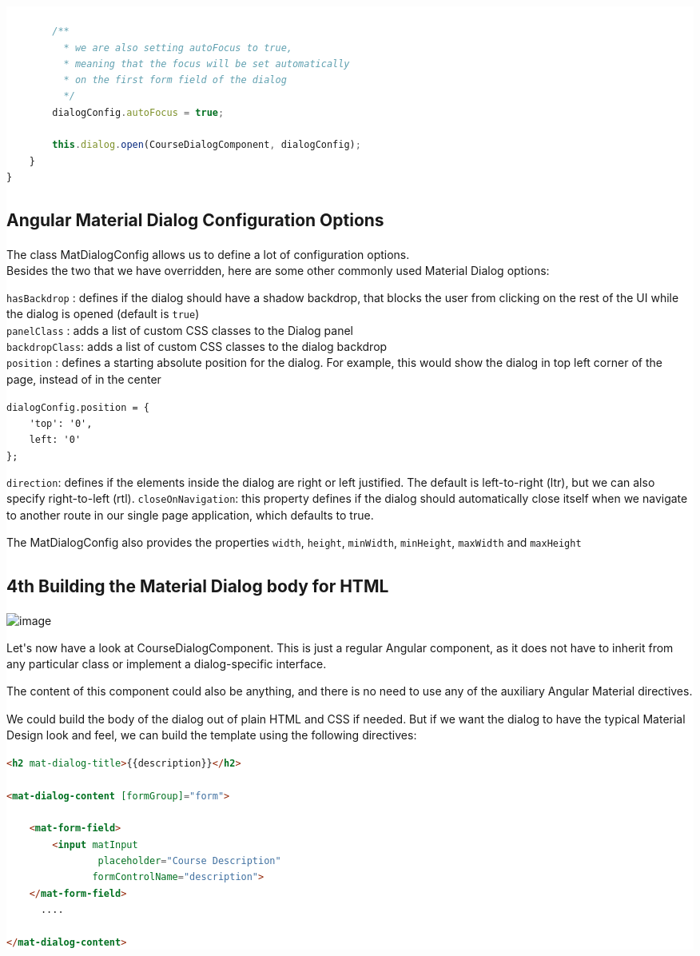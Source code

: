 ```typescript
        
        /**
          * we are also setting autoFocus to true, 
          * meaning that the focus will be set automatically 
          * on the first form field of the dialog
          */
        dialogConfig.autoFocus = true;

        this.dialog.open(CourseDialogComponent, dialogConfig);
    }
}
```

## Angular Material Dialog Configuration Options

The class MatDialogConfig allows us to define a lot of configuration options.  
Besides the two that we have overridden, here are some other commonly used Material Dialog options:

`hasBackdrop`  : defines if the dialog should have a shadow backdrop, that blocks the user from clicking on the rest of the UI while the dialog is opened (default is `true`)   
`panelClass`   : adds a list of custom CSS classes to the Dialog panel  
`backdropClass`: adds a list of custom CSS classes to the dialog backdrop  
`position`     : defines a starting absolute position for the dialog. For example, this would show the dialog in top left corner of the page, instead of in the center  
```
dialogConfig.position = {
    'top': '0',
    left: '0'
};
```
`direction`: defines if the elements inside the dialog are right or left justified. The default is left-to-right (ltr), but we can also specify right-to-left (rtl).
`closeOnNavigation`: this property defines if the dialog should automatically close itself when we navigate to another route in our single page application, which defaults to true.

The MatDialogConfig also provides the properties `width`, `height`, `minWidth`, `minHeight`, `maxWidth` and `maxHeight`

## 4th Building the Material Dialog body for HTML

![image](https://user-images.githubusercontent.com/68631186/132138310-bebbccf5-622a-4374-8003-c44b47e45369.png)

Let's now have a look at CourseDialogComponent. This is just a regular Angular component, as it does not have to inherit from any particular class or implement a dialog-specific interface.

The content of this component could also be anything, and there is no need to use any of the auxiliary Angular Material directives. 

We could build the body of the dialog out of plain HTML and CSS if needed.
But if we want the dialog to have the typical Material Design look and feel, we can build the template using the following directives:
```html
<h2 mat-dialog-title>{{description}}</h2>

<mat-dialog-content [formGroup]="form">
  
    <mat-form-field>
        <input matInput
                placeholder="Course Description"
               formControlName="description">
    </mat-form-field>
      ....
 
</mat-dialog-content>

```